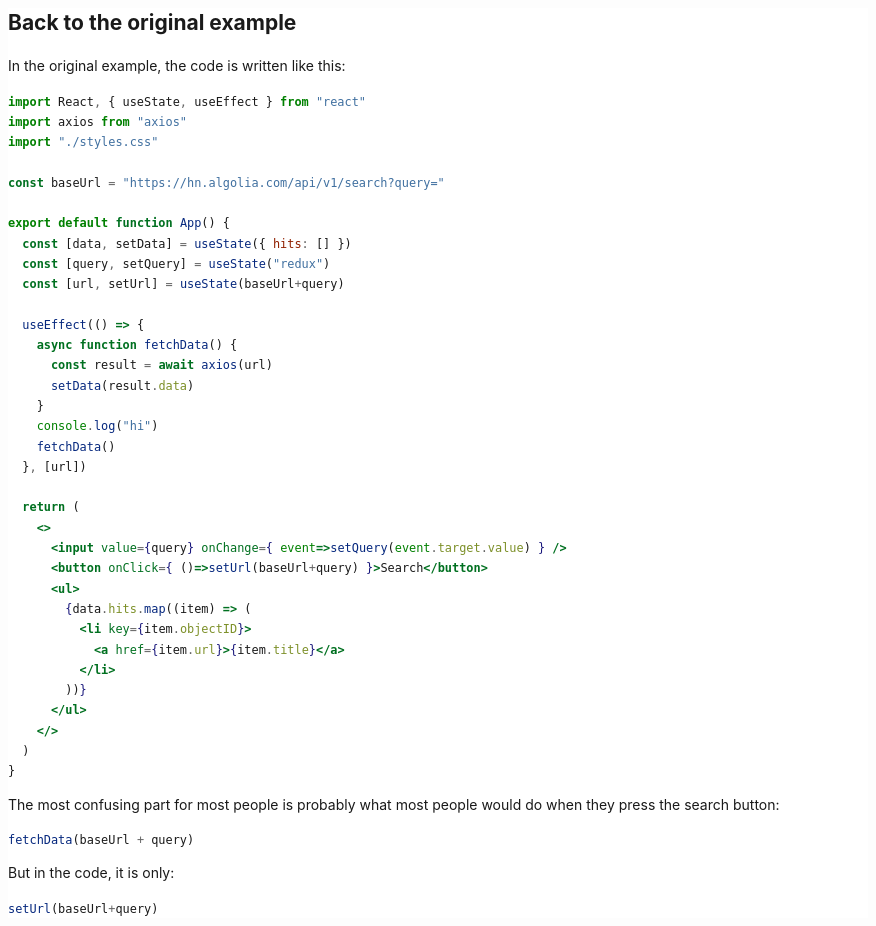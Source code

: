 ## Back to the original example

In the original example, the code is written like this:

``` jsx
import React, { useState, useEffect } from "react"
import axios from "axios"
import "./styles.css"

const baseUrl = "https://hn.algolia.com/api/v1/search?query="

export default function App() {
  const [data, setData] = useState({ hits: [] })
  const [query, setQuery] = useState("redux")
  const [url, setUrl] = useState(baseUrl+query)

  useEffect(() => {
    async function fetchData() {
      const result = await axios(url)
      setData(result.data)
    }
    console.log("hi")
    fetchData()
  }, [url])

  return (
    <>
      <input value={query} onChange={ event=>setQuery(event.target.value) } />
      <button onClick={ ()=>setUrl(baseUrl+query) }>Search</button>
      <ul>
        {data.hits.map((item) => (
          <li key={item.objectID}>
            <a href={item.url}>{item.title}</a>
          </li>
        ))}
      </ul>
    </>
  )
}
```

The most confusing part for most people is probably what most people would do when they press the search button:

``` js
fetchData(baseUrl + query)
```

But in the code, it is only:

``` js
setUrl(baseUrl+query)
```
